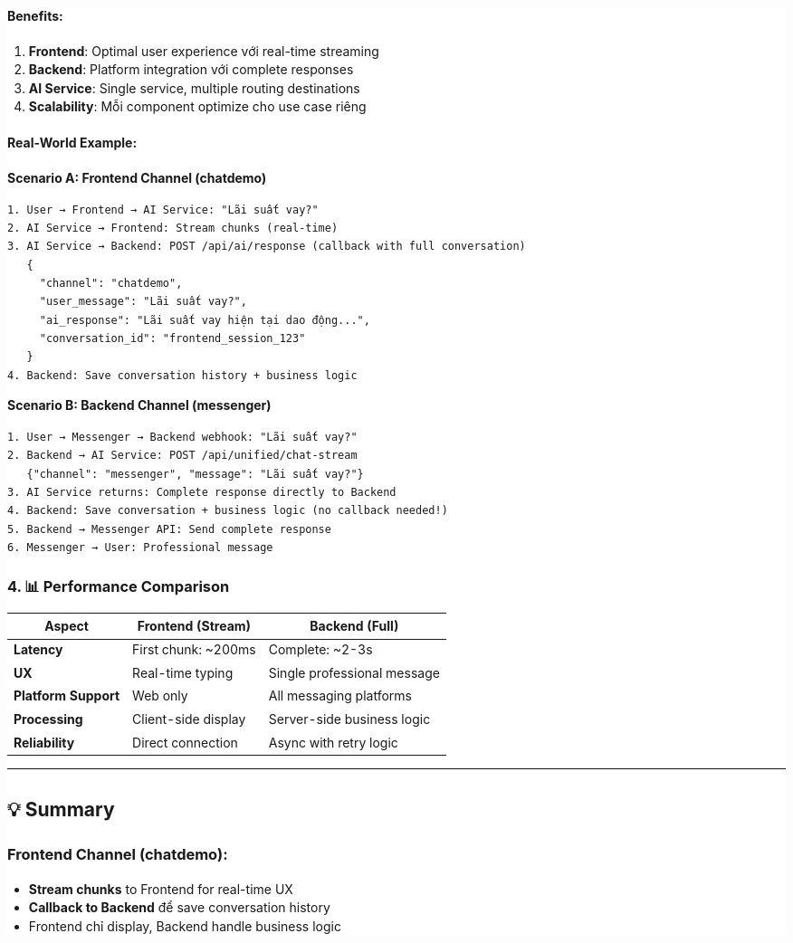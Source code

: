 #### **Benefits**:
1. **Frontend**: Optimal user experience với real-time streaming
2. **Backend**: Platform integration với complete responses
3. **AI Service**: Single service, multiple routing destinations
4. **Scalability**: Mỗi component optimize cho use case riêng

#### **Real-World Example**:

**Scenario A: Frontend Channel (chatdemo)**
```
1. User → Frontend → AI Service: "Lãi suất vay?"
2. AI Service → Frontend: Stream chunks (real-time)
3. AI Service → Backend: POST /api/ai/response (callback with full conversation)
   {
     "channel": "chatdemo",
     "user_message": "Lãi suất vay?",
     "ai_response": "Lãi suất vay hiện tại dao động...",
     "conversation_id": "frontend_session_123"
   }
4. Backend: Save conversation history + business logic
```

**Scenario B: Backend Channel (messenger)**
```
1. User → Messenger → Backend webhook: "Lãi suất vay?"
2. Backend → AI Service: POST /api/unified/chat-stream
   {"channel": "messenger", "message": "Lãi suất vay?"}
3. AI Service returns: Complete response directly to Backend
4. Backend: Save conversation + business logic (no callback needed!)
5. Backend → Messenger API: Send complete response
6. Messenger → User: Professional message
```

### **4. 📊 Performance Comparison**

| Aspect | Frontend (Stream) | Backend (Full) |
|--------|------------------|----------------|
| **Latency** | First chunk: ~200ms | Complete: ~2-3s |
| **UX** | Real-time typing | Single professional message |
| **Platform Support** | Web only | All messaging platforms |
| **Processing** | Client-side display | Server-side business logic |
| **Reliability** | Direct connection | Async with retry logic |

---

## 💡 **Summary**

### **Frontend Channel (chatdemo)**:
- **Stream chunks** to Frontend for real-time UX
- **Callback to Backend** để save conversation history
- Frontend chỉ display, Backend handle business logic
